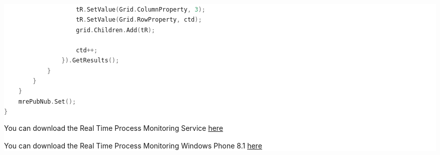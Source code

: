 ``` c sharp
                    tR.SetValue(Grid.ColumnProperty, 3);
                    tR.SetValue(Grid.RowProperty, ctd);
                    grid.Children.Add(tR);

                    ctd++;
                }).GetResults();
            }
        }
    }
    mrePubNub.Set();
}
```

You can download the Real Time Process Monitoring Service [here](https://github.com/marceloinacio/PubnubBlog/tree/master/Real%20Time%20Process%20Monitoring/PubnubRTPM)

You can download the Real Time Process Monitoring Windows Phone 8.1 [here](https://github.com/marceloinacio/PubnubBlog/tree/master/Real%20Time%20Process%20Monitoring/PhoneRTPM)
